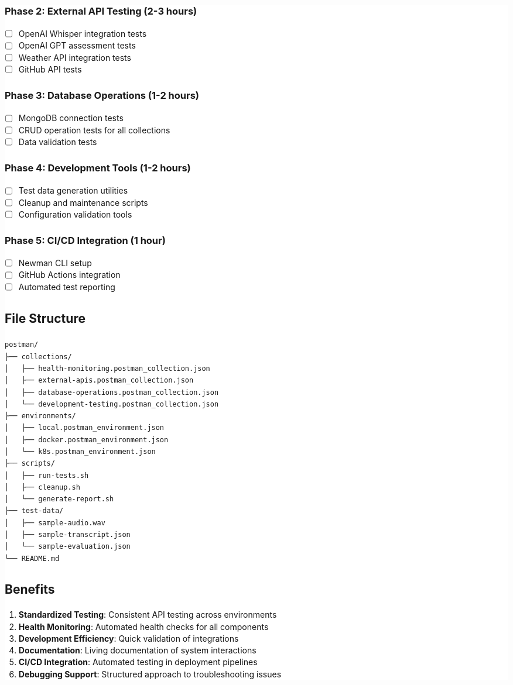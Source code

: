 ### Phase 2: External API Testing (2-3 hours)
- [ ] OpenAI Whisper integration tests
- [ ] OpenAI GPT assessment tests
- [ ] Weather API integration tests
- [ ] GitHub API tests

### Phase 3: Database Operations (1-2 hours)
- [ ] MongoDB connection tests
- [ ] CRUD operation tests for all collections
- [ ] Data validation tests

### Phase 4: Development Tools (1-2 hours)
- [ ] Test data generation utilities
- [ ] Cleanup and maintenance scripts
- [ ] Configuration validation tools

### Phase 5: CI/CD Integration (1 hour)
- [ ] Newman CLI setup
- [ ] GitHub Actions integration
- [ ] Automated test reporting

## File Structure

```
postman/
├── collections/
│   ├── health-monitoring.postman_collection.json
│   ├── external-apis.postman_collection.json
│   ├── database-operations.postman_collection.json
│   └── development-testing.postman_collection.json
├── environments/
│   ├── local.postman_environment.json
│   ├── docker.postman_environment.json
│   └── k8s.postman_environment.json
├── scripts/
│   ├── run-tests.sh
│   ├── cleanup.sh
│   └── generate-report.sh
├── test-data/
│   ├── sample-audio.wav
│   ├── sample-transcript.json
│   └── sample-evaluation.json
└── README.md
```

## Benefits

1. **Standardized Testing**: Consistent API testing across environments
2. **Health Monitoring**: Automated health checks for all components
3. **Development Efficiency**: Quick validation of integrations
4. **Documentation**: Living documentation of system interactions
5. **CI/CD Integration**: Automated testing in deployment pipelines
6. **Debugging Support**: Structured approach to troubleshooting issues
